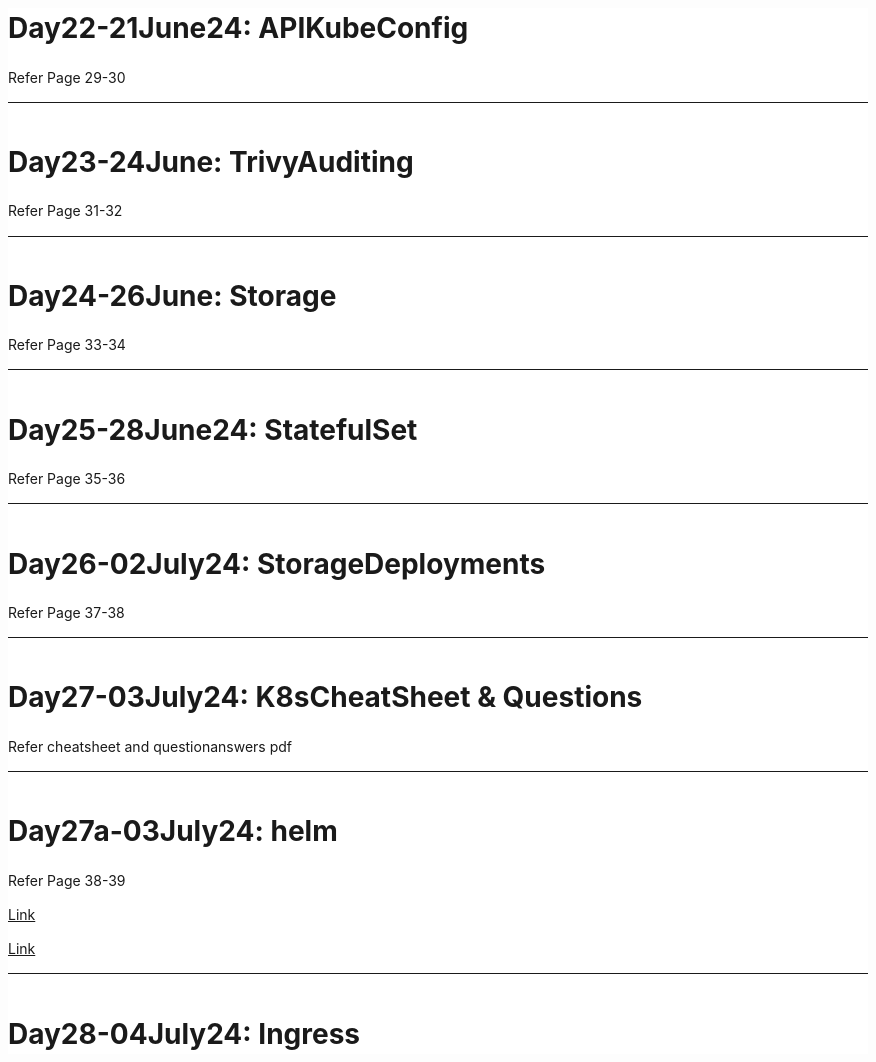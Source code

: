 
# Day22-21June24: APIKubeConfig

Refer Page 29-30

---

# Day23-24June: TrivyAuditing

Refer Page 31-32

---

# Day24-26June: Storage

Refer Page 33-34

---

# Day25-28June24: StatefulSet

Refer Page 35-36

---

# Day26-02July24: StorageDeployments

Refer Page 37-38

---

# Day27-03July24: K8sCheatSheet & Questions

Refer cheatsheet and questionanswers pdf

---

# Day27a-03July24: helm

Refer Page 38-39

[Link](https://helm.sh/docs/)

[Link](https://aakibkhan1.medium.com/helm-the-ship-controller-be5dcf9395b0)

---

# Day28-04July24: Ingress
